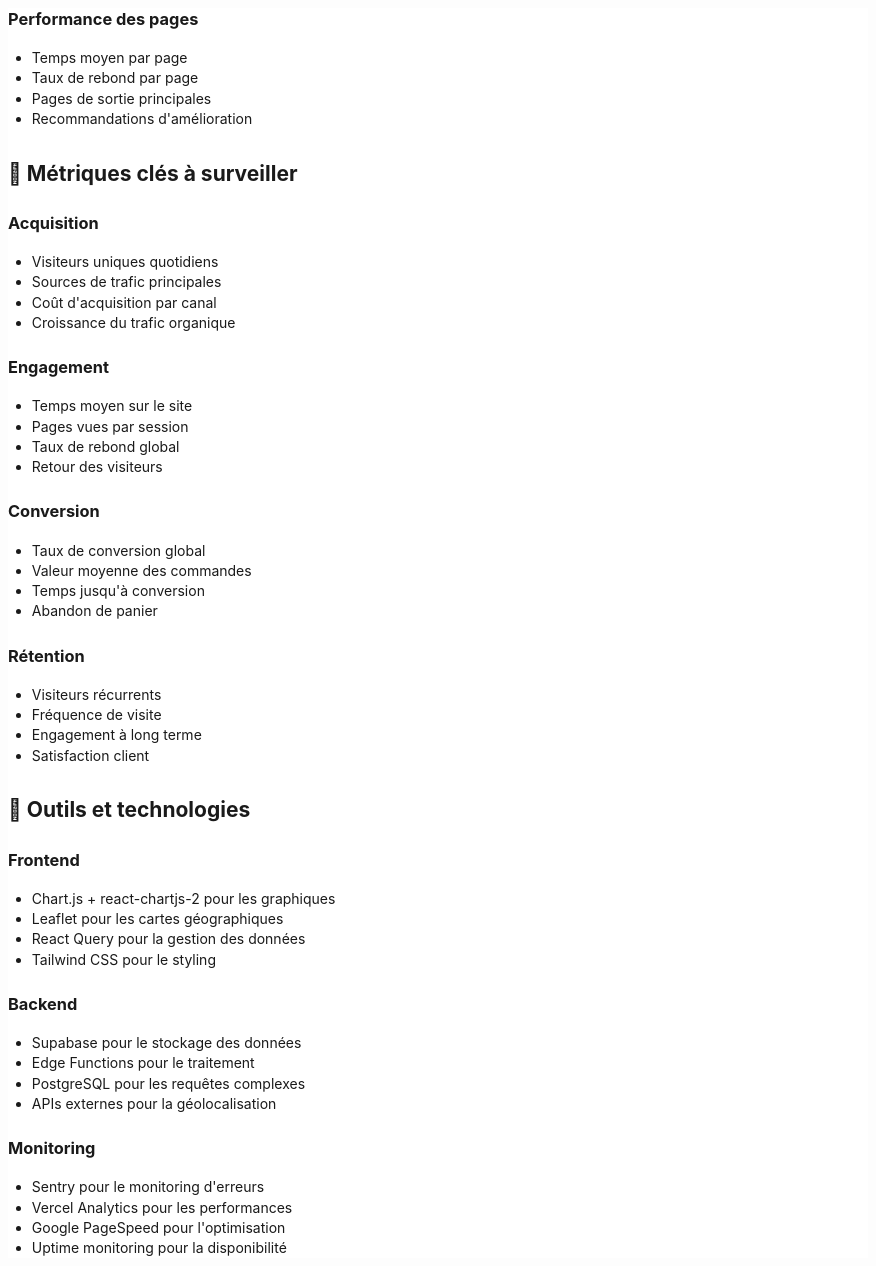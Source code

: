 ### **Performance des pages**
- Temps moyen par page
- Taux de rebond par page
- Pages de sortie principales
- Recommandations d'amélioration

## 🎯 Métriques clés à surveiller

### **Acquisition**
- Visiteurs uniques quotidiens
- Sources de trafic principales
- Coût d'acquisition par canal
- Croissance du trafic organique

### **Engagement**
- Temps moyen sur le site
- Pages vues par session
- Taux de rebond global
- Retour des visiteurs

### **Conversion**
- Taux de conversion global
- Valeur moyenne des commandes
- Temps jusqu'à conversion
- Abandon de panier

### **Rétention**
- Visiteurs récurrents
- Fréquence de visite
- Engagement à long terme
- Satisfaction client

## 🔧 Outils et technologies

### **Frontend**
- Chart.js + react-chartjs-2 pour les graphiques
- Leaflet pour les cartes géographiques
- React Query pour la gestion des données
- Tailwind CSS pour le styling

### **Backend**
- Supabase pour le stockage des données
- Edge Functions pour le traitement
- PostgreSQL pour les requêtes complexes
- APIs externes pour la géolocalisation

### **Monitoring**
- Sentry pour le monitoring d'erreurs
- Vercel Analytics pour les performances
- Google PageSpeed pour l'optimisation
- Uptime monitoring pour la disponibilité
